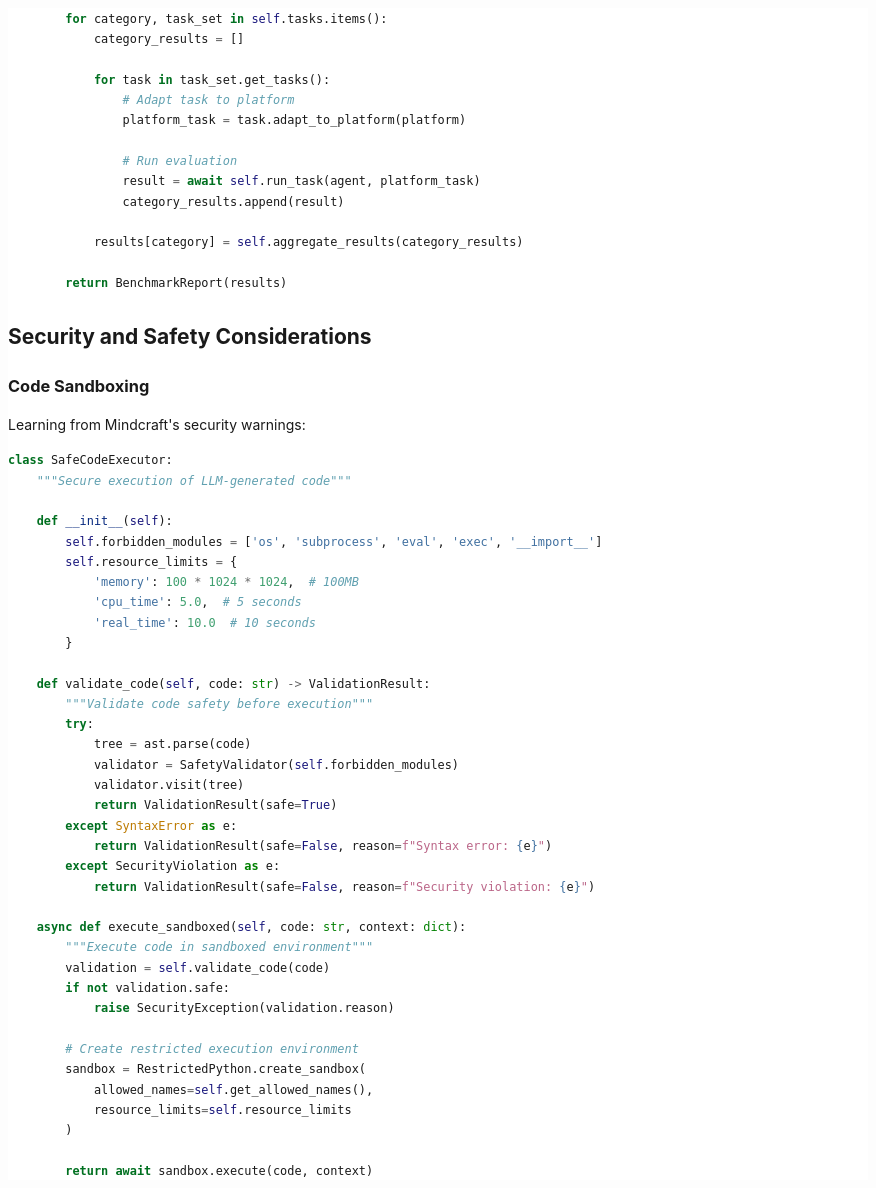 ```python
        for category, task_set in self.tasks.items():
            category_results = []
            
            for task in task_set.get_tasks():
                # Adapt task to platform
                platform_task = task.adapt_to_platform(platform)
                
                # Run evaluation
                result = await self.run_task(agent, platform_task)
                category_results.append(result)
            
            results[category] = self.aggregate_results(category_results)
        
        return BenchmarkReport(results)
```

## Security and Safety Considerations

### Code Sandboxing

Learning from Mindcraft's security warnings:

```python
class SafeCodeExecutor:
    """Secure execution of LLM-generated code"""
    
    def __init__(self):
        self.forbidden_modules = ['os', 'subprocess', 'eval', 'exec', '__import__']
        self.resource_limits = {
            'memory': 100 * 1024 * 1024,  # 100MB
            'cpu_time': 5.0,  # 5 seconds
            'real_time': 10.0  # 10 seconds
        }
    
    def validate_code(self, code: str) -> ValidationResult:
        """Validate code safety before execution"""
        try:
            tree = ast.parse(code)
            validator = SafetyValidator(self.forbidden_modules)
            validator.visit(tree)
            return ValidationResult(safe=True)
        except SyntaxError as e:
            return ValidationResult(safe=False, reason=f"Syntax error: {e}")
        except SecurityViolation as e:
            return ValidationResult(safe=False, reason=f"Security violation: {e}")
    
    async def execute_sandboxed(self, code: str, context: dict):
        """Execute code in sandboxed environment"""
        validation = self.validate_code(code)
        if not validation.safe:
            raise SecurityException(validation.reason)
        
        # Create restricted execution environment
        sandbox = RestrictedPython.create_sandbox(
            allowed_names=self.get_allowed_names(),
            resource_limits=self.resource_limits
        )
        
        return await sandbox.execute(code, context)
```
